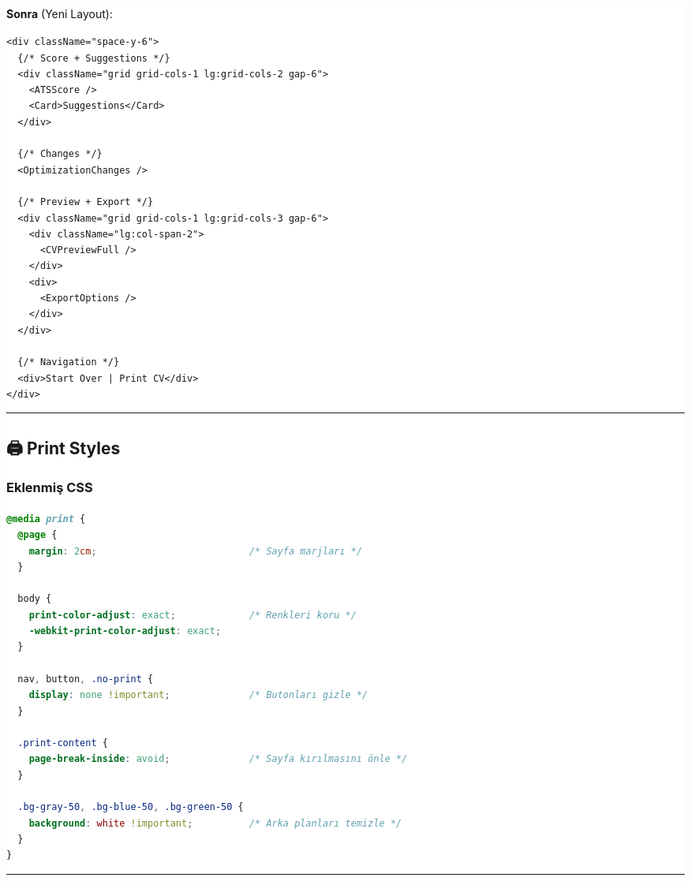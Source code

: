**Sonra** (Yeni Layout):
```tsx
<div className="space-y-6">
  {/* Score + Suggestions */}
  <div className="grid grid-cols-1 lg:grid-cols-2 gap-6">
    <ATSScore />
    <Card>Suggestions</Card>
  </div>
  
  {/* Changes */}
  <OptimizationChanges />
  
  {/* Preview + Export */}
  <div className="grid grid-cols-1 lg:grid-cols-3 gap-6">
    <div className="lg:col-span-2">
      <CVPreviewFull />
    </div>
    <div>
      <ExportOptions />
    </div>
  </div>
  
  {/* Navigation */}
  <div>Start Over | Print CV</div>
</div>
```

---

## 🖨️ Print Styles

### Eklenmiş CSS

```css
@media print {
  @page {
    margin: 2cm;                           /* Sayfa marjları */
  }

  body {
    print-color-adjust: exact;             /* Renkleri koru */
    -webkit-print-color-adjust: exact;
  }

  nav, button, .no-print {
    display: none !important;              /* Butonları gizle */
  }

  .print-content {
    page-break-inside: avoid;              /* Sayfa kırılmasını önle */
  }

  .bg-gray-50, .bg-blue-50, .bg-green-50 {
    background: white !important;          /* Arka planları temizle */
  }
}
```

---